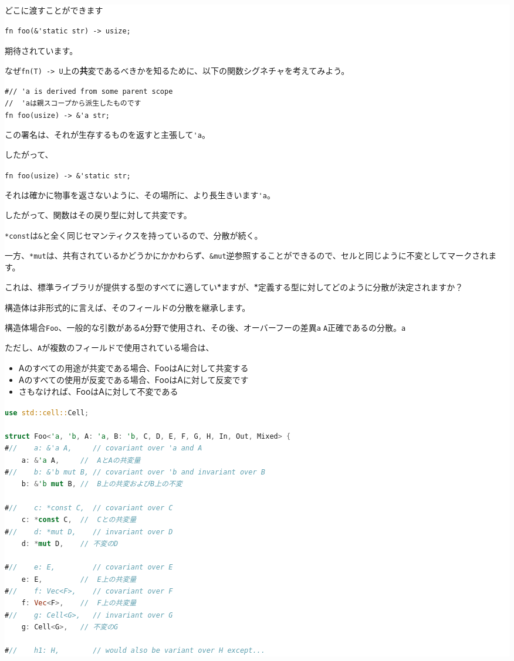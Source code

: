 
どこに渡すことができます

```rust,ignore
fn foo(&'static str) -> usize;
```


期待されています。


なぜ`fn(T) -> U`上の**共**変であるべきかを知るために、以下の関数シグネチャを考えてみよう。

```rust,ignore
#// 'a is derived from some parent scope
//  'aは親スコープから派生したものです
fn foo(usize) -> &'a str;
```


この署名は、それが生存するものを返すと主張して`'a`。

したがって、

```rust,ignore
fn foo(usize) -> &'static str;
```


それは確かに物事を返さないように、その場所に、より長生きいます`'a`。

したがって、関数はその戻り型に対して共変です。


`*const`は`&`と全く同じセマンティクスを持っているので、分散が続く。

一方、`*mut`は、共有されているかどうかにかかわらず、`&mut`逆参照することができるので、セルと同じように不変としてマークされます。


これは、標準ライブラリが提供する型のすべてに適してい*ますが、*定義する型に対してどのように分散が決定されますか？

構造体は非形式的に言えば、そのフィールドの分散を継承します。

構造体場合`Foo`、一般的な引数がある`A`分野で使用され、その後、オーバーフーの差異`a` `A`正確であるの分散。`a`

ただし、`A`が複数のフィールドで使用されている場合は、

* 
   Aのすべての用途が共変である場合、FooはAに対して共変する
* 
   Aのすべての使用が反変である場合、FooはAに対して反変です
* 
   さもなければ、FooはAに対して不変である

```rust
use std::cell::Cell;

struct Foo<'a, 'b, A: 'a, B: 'b, C, D, E, F, G, H, In, Out, Mixed> {
#//    a: &'a A,     // covariant over 'a and A
    a: &'a A,     //  AとAの共変量
#//    b: &'b mut B, // covariant over 'b and invariant over B
    b: &'b mut B, //  B上の共変およびB上の不変

#//    c: *const C,  // covariant over C
    c: *const C,  //  Cとの共変量
#//    d: *mut D,    // invariant over D
    d: *mut D,    // 不変のD

#//    e: E,         // covariant over E
    e: E,         //  E上の共変量
#//    f: Vec<F>,    // covariant over F
    f: Vec<F>,    //  F上の共変量
#//    g: Cell<G>,   // invariant over G
    g: Cell<G>,   // 不変のG

#//    h1: H,        // would also be variant over H except...
```